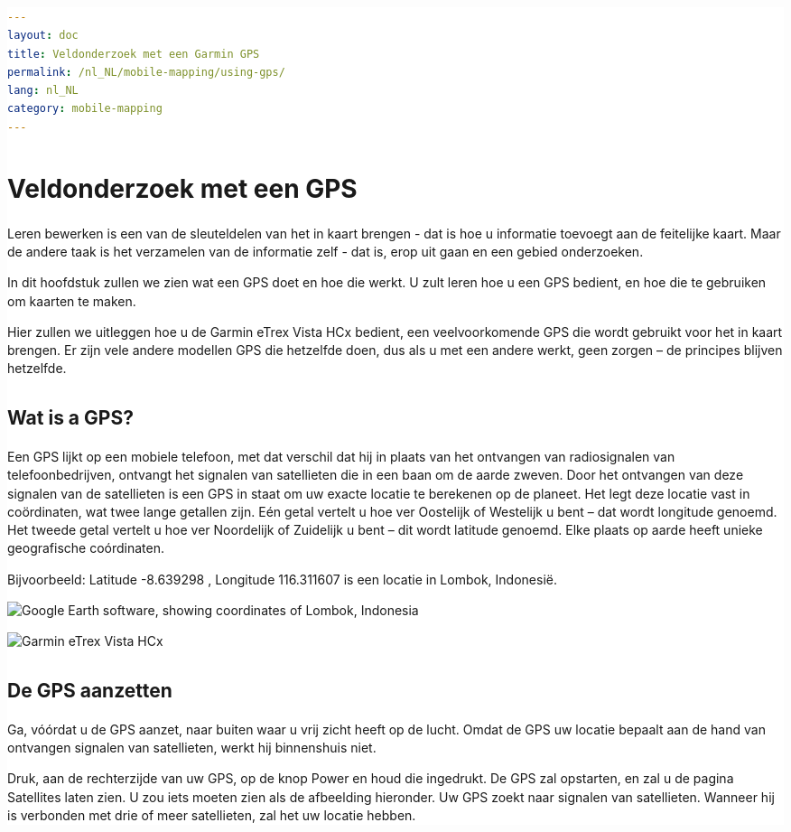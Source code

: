 ```yaml
---
layout: doc
title: Veldonderzoek met een Garmin GPS
permalink: /nl_NL/mobile-mapping/using-gps/
lang: nl_NL
category: mobile-mapping
---
```


Veldonderzoek met een GPS
====================


Leren bewerken is een van de sleuteldelen van het in kaart brengen - dat is hoe u
informatie toevoegt aan de feitelijke kaart. Maar de andere taak is het verzamelen van de
informatie zelf - dat is, erop uit gaan en een gebied onderzoeken. 

In dit hoofdstuk zullen we zien wat een GPS doet en hoe die werkt. U zult
leren hoe u een GPS bedient, en hoe die te gebruiken om kaarten te maken.

Hier zullen we uitleggen hoe u de Garmin eTrex Vista HCx bedient, een
veelvoorkomende GPS die wordt gebruikt voor het in kaart brengen. Er zijn vele andere modellen GPS die
hetzelfde doen, dus als u met een andere werkt, geen zorgen
– de principes blijven hetzelfde.



Wat is a GPS?
--------------
Een GPS lijkt op een mobiele telefoon, met dat verschil dat hij in plaats van het ontvangen van
radiosignalen van telefoonbedrijven, ontvangt het signalen van satellieten
die in een baan om de aarde zweven. Door het ontvangen van deze signalen van de
satellieten is een GPS in staat om uw exacte locatie te berekenen op de
planeet. Het legt deze locatie vast in coördinaten, wat twee lange
getallen zijn. Eén getal vertelt u hoe ver Oostelijk of Westelijk u bent – dat wordt
longitude genoemd. Het tweede getal vertelt u hoe ver Noordelijk of Zuidelijk u
bent – dit wordt latitude genoemd. Elke plaats op aarde heeft unieke
geografische coórdinaten.

Bijvoorbeeld: Latitude -8.639298 , Longitude 116.311607 is een locatie in
Lombok, Indonesië.

![Google Earth software, showing coordinates of Lombok, Indonesia][]

![Garmin eTrex Vista HCx][]

De GPS aanzetten
---------------

Ga, vóórdat u de GPS aanzet, naar buiten waar u vrij zicht heeft op
de lucht. Omdat de GPS uw locatie bepaalt aan de hand van ontvangen signalen
van satellieten, werkt hij binnenshuis niet.

Druk, aan de rechterzijde van uw GPS, op de knop Power en houd die ingedrukt. De GPS
zal opstarten, en zal u de pagina Satellites laten zien. U zou iets moeten zien
als de afbeelding hieronder. Uw GPS zoekt naar signalen van satellieten.
Wanneer hij is verbonden met drie of meer satellieten, zal het uw locatie hebben.


[Google Earth software, showing coordinates of Lombok, Indonesia]: /images/mobile-mapping/google-earth-lombok.png
[Garmin eTrex Vista HCx]: /images/mobile-mapping/garmin-etrex.png
[GPS determined location]: /images/mobile-mapping/aquiring-satellites.png
[GPS main menu]: /images/mobile-mapping/gps_main.png
[GPS all]: /images/mobile-mapping/gps_all.png
[GPS path]: /images/mobile-mapping/google-earth.png
[save location 1]: /images/mobile-mapping/save-location1.png
[save location 2]: /images/mobile-mapping/save-location2.png
[turn on track]: /images/mobile-mapping/turn-on-track.png
[GPSBabel Interface]: /images/mobile-mapping/babel.png
[Choose GPX XML]: /images/mobile-mapping/xml.png
[GPS Files Open in JOSM]: /images/mobile-mapping/open-josm.png